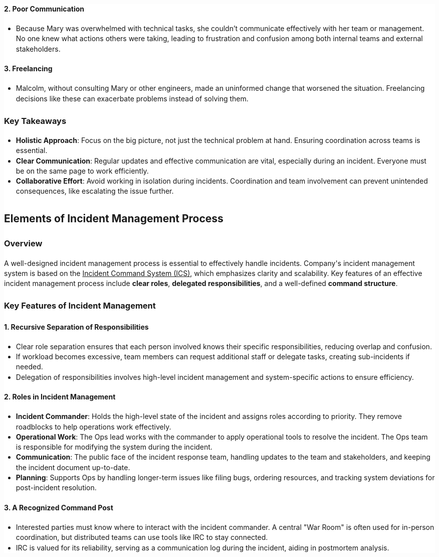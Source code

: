 #### 2. **Poor Communication**
   - Because Mary was overwhelmed with technical tasks, she couldn’t communicate effectively with her team or management. No one knew what actions others were taking, leading to frustration and confusion among both internal teams and external stakeholders.

#### 3. **Freelancing**
   - Malcolm, without consulting Mary or other engineers, made an uninformed change that worsened the situation. Freelancing decisions like these can exacerbate problems instead of solving them.
  
### Key Takeaways
- **Holistic Approach**: Focus on the big picture, not just the technical problem at hand. Ensuring coordination across teams is essential.
- **Clear Communication**: Regular updates and effective communication are vital, especially during an incident. Everyone must be on the same page to work efficiently.
- **Collaborative Effort**: Avoid working in isolation during incidents. Coordination and team involvement can prevent unintended consequences, like escalating the issue further.
## Elements of Incident Management Process

### Overview
A well-designed incident management process is essential to effectively handle incidents. Company's incident management system is based on the [Incident Command System (ICS)](https://en.wikipedia.org/wiki/Incident_Command_System), which emphasizes clarity and scalability. Key features of an effective incident management process include **clear roles**, **delegated responsibilities**, and a well-defined **command structure**.

### Key Features of Incident Management

#### 1. **Recursive Separation of Responsibilities**
   - Clear role separation ensures that each person involved knows their specific responsibilities, reducing overlap and confusion.
   - If workload becomes excessive, team members can request additional staff or delegate tasks, creating sub-incidents if needed.
   - Delegation of responsibilities involves high-level incident management and system-specific actions to ensure efficiency.

#### 2. **Roles in Incident Management**
   - **Incident Commander**: Holds the high-level state of the incident and assigns roles according to priority. They remove roadblocks to help operations work effectively.
   - **Operational Work**: The Ops lead works with the commander to apply operational tools to resolve the incident. The Ops team is responsible for modifying the system during the incident.
   - **Communication**: The public face of the incident response team, handling updates to the team and stakeholders, and keeping the incident document up-to-date.
   - **Planning**: Supports Ops by handling longer-term issues like filing bugs, ordering resources, and tracking system deviations for post-incident resolution.

#### 3. **A Recognized Command Post**
   - Interested parties must know where to interact with the incident commander. A central "War Room" is often used for in-person coordination, but distributed teams can use tools like IRC to stay connected.
   - IRC is valued for its reliability, serving as a communication log during the incident, aiding in postmortem analysis.
